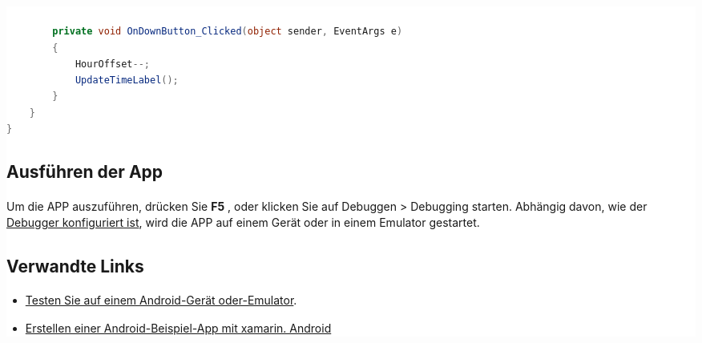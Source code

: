 ```csharp

        private void OnDownButton_Clicked(object sender, EventArgs e)
        {
            HourOffset--;
            UpdateTimeLabel();
        }
    }
}
```

## <a name="run-the-app"></a>Ausführen der App

Um die APP auszuführen, drücken Sie **F5** , oder klicken Sie auf Debuggen > Debugging starten. Abhängig davon, wie der [Debugger konfiguriert ist](emulator.md), wird die APP auf einem Gerät oder in einem Emulator gestartet.

## <a name="related-links"></a>Verwandte Links

- [Testen Sie auf einem Android-Gerät oder-Emulator](emulator.md).

- [Erstellen einer Android-Beispiel-App mit xamarin. Android](xamarin-android.md)
